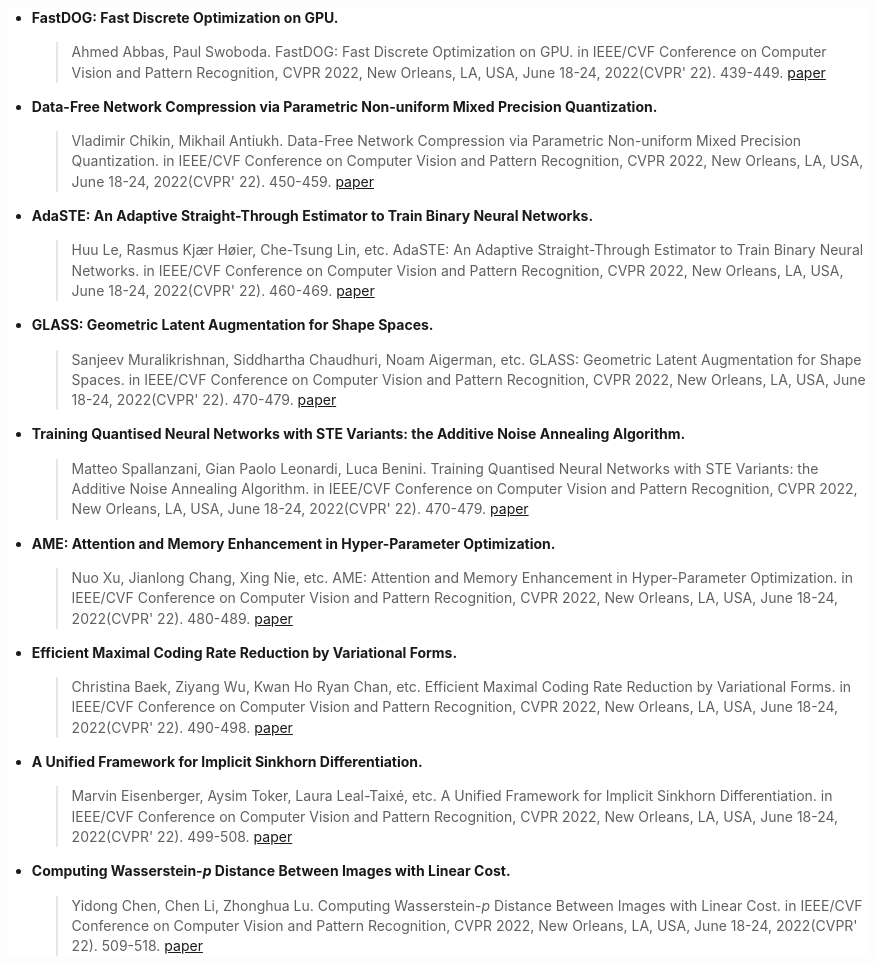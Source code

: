 
- **FastDOG: Fast Discrete Optimization on GPU.**
    > Ahmed Abbas, Paul Swoboda. FastDOG: Fast Discrete Optimization on GPU. in IEEE/CVF Conference on Computer Vision and Pattern Recognition, CVPR 2022, New Orleans, LA, USA, June 18-24, 2022(CVPR' 22). 439-449. [paper](https://doi.org/10.1109/CVPR52688.2022.00053)


- **Data-Free Network Compression via Parametric Non-uniform Mixed Precision Quantization.**
    > Vladimir Chikin, Mikhail Antiukh. Data-Free Network Compression via Parametric Non-uniform Mixed Precision Quantization. in IEEE/CVF Conference on Computer Vision and Pattern Recognition, CVPR 2022, New Orleans, LA, USA, June 18-24, 2022(CVPR' 22). 450-459. [paper](https://doi.org/10.1109/CVPR52688.2022.00054)


- **AdaSTE: An Adaptive Straight-Through Estimator to Train Binary Neural Networks.**
    > Huu Le, Rasmus Kjær Høier, Che-Tsung Lin, etc. AdaSTE: An Adaptive Straight-Through Estimator to Train Binary Neural Networks. in IEEE/CVF Conference on Computer Vision and Pattern Recognition, CVPR 2022, New Orleans, LA, USA, June 18-24, 2022(CVPR' 22). 460-469. [paper](https://doi.org/10.1109/CVPR52688.2022.00055)


- **GLASS: Geometric Latent Augmentation for Shape Spaces.**
    > Sanjeev Muralikrishnan, Siddhartha Chaudhuri, Noam Aigerman, etc. GLASS: Geometric Latent Augmentation for Shape Spaces. in IEEE/CVF Conference on Computer Vision and Pattern Recognition, CVPR 2022, New Orleans, LA, USA, June 18-24, 2022(CVPR' 22). 470-479. [paper](https://doi.org/10.1109/CVPR52688.2022.01800)


- **Training Quantised Neural Networks with STE Variants: the Additive Noise Annealing Algorithm.**
    > Matteo Spallanzani, Gian Paolo Leonardi, Luca Benini. Training Quantised Neural Networks with STE Variants: the Additive Noise Annealing Algorithm. in IEEE/CVF Conference on Computer Vision and Pattern Recognition, CVPR 2022, New Orleans, LA, USA, June 18-24, 2022(CVPR' 22). 470-479. [paper](https://doi.org/10.1109/CVPR52688.2022.00056)


- **AME: Attention and Memory Enhancement in Hyper-Parameter Optimization.**
    > Nuo Xu, Jianlong Chang, Xing Nie, etc. AME: Attention and Memory Enhancement in Hyper-Parameter Optimization. in IEEE/CVF Conference on Computer Vision and Pattern Recognition, CVPR 2022, New Orleans, LA, USA, June 18-24, 2022(CVPR' 22). 480-489. [paper](https://doi.org/10.1109/CVPR52688.2022.00057)


- **Efficient Maximal Coding Rate Reduction by Variational Forms.**
    > Christina Baek, Ziyang Wu, Kwan Ho Ryan Chan, etc. Efficient Maximal Coding Rate Reduction by Variational Forms. in IEEE/CVF Conference on Computer Vision and Pattern Recognition, CVPR 2022, New Orleans, LA, USA, June 18-24, 2022(CVPR' 22). 490-498. [paper](https://doi.org/10.1109/CVPR52688.2022.00058)


- **A Unified Framework for Implicit Sinkhorn Differentiation.**
    > Marvin Eisenberger, Aysim Toker, Laura Leal-Taixé, etc. A Unified Framework for Implicit Sinkhorn Differentiation. in IEEE/CVF Conference on Computer Vision and Pattern Recognition, CVPR 2022, New Orleans, LA, USA, June 18-24, 2022(CVPR' 22). 499-508. [paper](https://doi.org/10.1109/CVPR52688.2022.00059)


- **Computing Wasserstein-$p$ Distance Between Images with Linear Cost.**
    > Yidong Chen, Chen Li, Zhonghua Lu. Computing Wasserstein-$p$ Distance Between Images with Linear Cost. in IEEE/CVF Conference on Computer Vision and Pattern Recognition, CVPR 2022, New Orleans, LA, USA, June 18-24, 2022(CVPR' 22). 509-518. [paper](https://doi.org/10.1109/CVPR52688.2022.00060)
